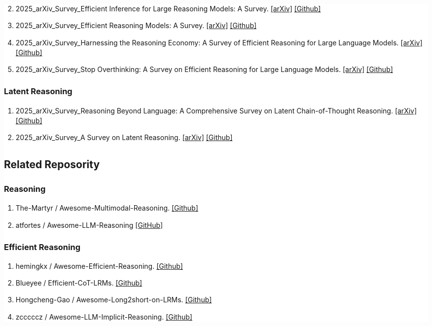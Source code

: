 2. 2025_arXiv_Survey_Efficient Inference for Large Reasoning Models: A Survey.
   [[arXiv]](https://arxiv.org/abs/2503.23077)
   [[Github]](https://github.com/yueliu1999/Awesome-Efficient-Inference-for-LRMs)
 
3. 2025_arXiv_Survey_Efficient Reasoning Models: A Survey.
   [[arXiv]](https://arxiv.org/abs/2504.10903)
   [[Github]](https://github.com/fscdc/Awesome-Efficient-Reasoning-Models)
 
4. 2025_arXiv_Survey_Harnessing the Reasoning Economy: A Survey of Efficient Reasoning for Large Language Models.
   [[arXiv]](https://arxiv.org/abs/2503.24377)
   [[Github]](https://github.com/DevoAllen/Awesome-Reasoning-Economy-Papers)
 
5. 2025_arXiv_Survey_Stop Overthinking: A Survey on Efficient Reasoning for Large Language Models.
   [[arXiv]](https://arxiv.org/abs/2503.16419)
   [[Github]](https://github.com/Eclipsess/Awesome-Efficient-Reasoning-LLMs)


   
### Latent Reasoning
 
1. 2025_arXiv_Survey_Reasoning Beyond Language: A Comprehensive Survey on Latent Chain-of-Thought Reasoning.
    [[arXiv]](https://arxiv.org/abs/2505.16782)
    [[Github]](https://github.com/EIT-NLP/Awesome-Latent-CoT)

2. 2025_arXiv_Survey_A Survey on Latent Reasoning.
   [[arXiv]](https://arxiv.org/pdf/2507.06203v1)
   [[Github]](https://github.com/multimodal-art-projection/LatentCoT-Horizon/)



## Related Reposority

### Reasoning

1. The-Martyr / Awesome-Multimodal-Reasoning.
   [[Github]](https://github.com/The-Martyr/Awesome-Multimodal-Reasoning)

2. atfortes / Awesome-LLM-Reasoning
   [[GitHub]](https://github.com/atfortes/Awesome-LLM-Reasoning)



### Efficient Reasoning

1. hemingkx / Awesome-Efficient-Reasoning.
   [[Github]](https://github.com/hemingkx/Awesome-Efficient-Reasoning)
   
2. Blueyee / Efficient-CoT-LRMs.
   [[Github]](https://github.com/Blueyee/Efficient-CoT-LRMs)

3. Hongcheng-Gao / Awesome-Long2short-on-LRMs.
   [[Github]](https://github.com/Hongcheng-Gao/Awesome-Long2short-on-LRMs)

4. zcccccz / Awesome-LLM-Implicit-Reasoning.
   [[Github]](https://github.com/zcccccz/Awesome-LLM-Implicit-Reasoning)
